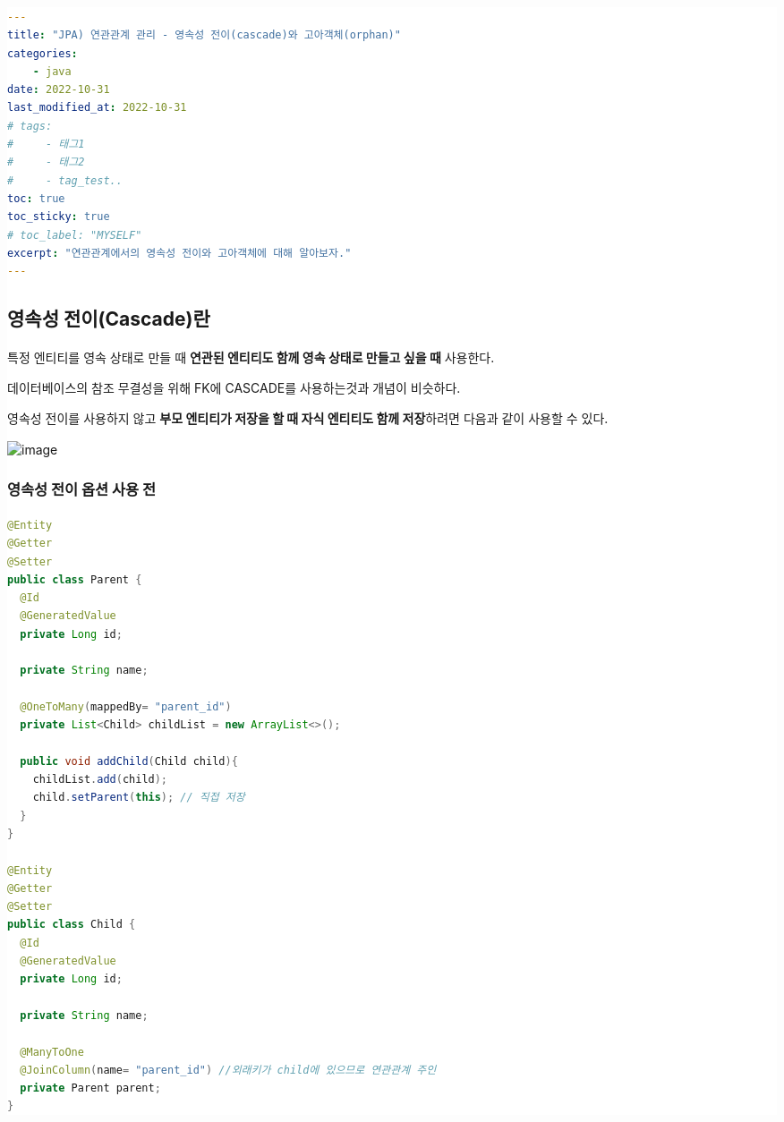 ```yaml
---
title: "JPA) 연관관계 관리 - 영속성 전이(cascade)와 고아객체(orphan)"
categories: 
    - java
date: 2022-10-31
last_modified_at: 2022-10-31
# tags:
#     - 태그1
#     - 태그2
#     - tag_test..
toc: true
toc_sticky: true
# toc_label: "MYSELF"
excerpt: "연관관계에서의 영속성 전이와 고아객체에 대해 알아보자."
---
```


## 영속성 전이(Cascade)란

특정 엔티티를 영속 상태로 만들 때 **연관된 엔티티도 함께 영속 상태로 만들고 싶을 때** 사용한다.

데이터베이스의 참조 무결성을 위해 FK에 CASCADE를 사용하는것과 개념이 비슷하다.

영속성 전이를 사용하지 않고 **부모 엔티티가 저장을 할 때 자식 엔티티도 함께 저장**하려면 다음과 같이 사용할 수 있다.

![image](https://user-images.githubusercontent.com/36228833/199054660-4a3e7e04-de1a-4fab-87d3-7ac46d6a2e28.png)

### 영속성 전이 옵션 사용 전
```java
@Entity
@Getter
@Setter
public class Parent {
  @Id
  @GeneratedValue
  private Long id;

  private String name;

  @OneToMany(mappedBy= "parent_id")
  private List<Child> childList = new ArrayList<>();

  public void addChild(Child child){
    childList.add(child);
    child.setParent(this); // 직접 저장
  }
}

@Entity
@Getter
@Setter
public class Child {
  @Id
  @GeneratedValue
  private Long id;

  private String name;

  @ManyToOne
  @JoinColumn(name= "parent_id") //외래키가 child에 있으므로 연관관계 주인
  private Parent parent;
}

```